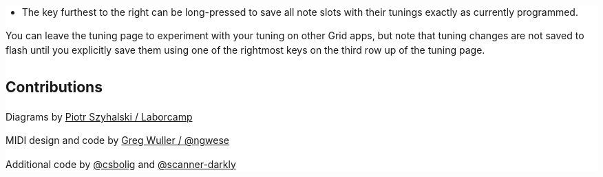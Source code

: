 * The key furthest to the right can be long-pressed to save all note
  slots with their tunings exactly as currently programmed.

You can leave the tuning page to experiment with your tuning on other
Grid apps, but note that tuning changes are not saved to flash until
you explicitly save them using one of the rightmost keys on the third
row up of the tuning page.

## Contributions

Diagrams by [Piotr Szyhalski / Laborcamp](http://laborcamp.org)

MIDI design and code by [Greg Wuller / @ngwese](https://github.com/ngwese)

Additional code by [@csbolig](https://github.com/csboling) and [@scanner-darkly](https://github.com/scanner-darkly)
